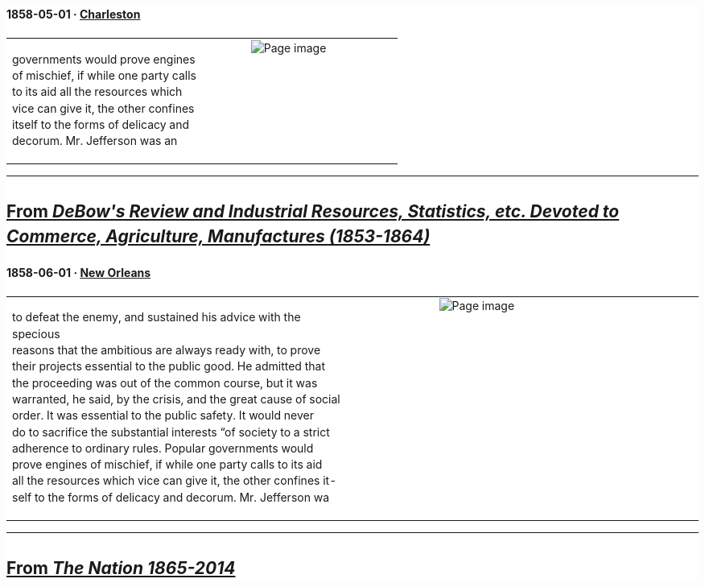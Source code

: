 #### 1858-05-01 &middot; [Charleston](http://dbpedia.org/resource/Charleston%2C_South_Carolina)

<table style="width: 100%;"><tr><td style="width: 50%">

  
governments would prove engines  
of mischief, if while one party calls  
to its aid all the resources which  
vice can give it, the other confines  
itself to the forms of delicacy and  
decorum. Mr. Jefferson was an
</td><td style="width: 50%; max-height: 75%; margin: auto; display: block;">
<img alt="Page image" src="https://iiif.archive.org/image/iiif/2/sim_russells-magazine_1858-05_3_2%2Fsim_russells-magazine_1858-05_3_2_jp2.zip%2Fsim_russells-magazine_1858-05_3_2_jp2%2Fsim_russells-magazine_1858-05_3_2_0026.jp2/pct:51.72255397335783,70.19790454016298,31.23564538355535,8.20721769499418/600,/0/default.jpg"/>
</td>
</tr></table>

---

## [From _DeBow's Review and Industrial Resources, Statistics, etc. Devoted to Commerce, Agriculture, Manufactures (1853-1864)_](https://archive.org/details/sim_de-bows-review-restoration-of-southern-states_1858-06_24/page/n56/mode/1up?view=theater)

#### 1858-06-01 &middot; [New Orleans](http://dbpedia.org/resource/New_Orleans)

<table style="width: 100%;"><tr><td style="width: 50%">

  
to defeat the enemy, and sustained his advice with the specious  
reasons that the ambitious are always ready with, to prove  
their projects essential to the public good. He admitted that  
the proceeding was out of the common course, but it was  
warranted, he said, by the crisis, and the great cause of social  
order. It was essential to the public safety. It would never  
do to sacrifice the substantial interests “of society to a strict  
adherence to ordinary rules. Popular governments would  
prove engines of mischief, if while one party calls to its aid  
all the resources which vice can give it, the other confines it-  
self to the forms of delicacy and decorum. Mr. Jefferson wa
</td><td style="width: 50%; max-height: 75%; margin: auto; display: block;">
<img alt="Page image" src="https://iiif.archive.org/image/iiif/2/sim_de-bows-review-restoration-of-southern-states_1858-06_24%2Fsim_de-bows-review-restoration-of-southern-states_1858-06_24_jp2.zip%2Fsim_de-bows-review-restoration-of-southern-states_1858-06_24_jp2%2Fsim_de-bows-review-restoration-of-southern-states_1858-06_24_0056.jp2/pct:19.098360655737704,37.580128205128204,61.10655737704918,16.666666666666668/600,/0/default.jpg"/>
</td>
</tr></table>

---

## [From _The Nation 1865-2014_](https://archive.org/details/sim_nation_1876-12-07_23_597/page/n3/mode/1up?view=theater)
